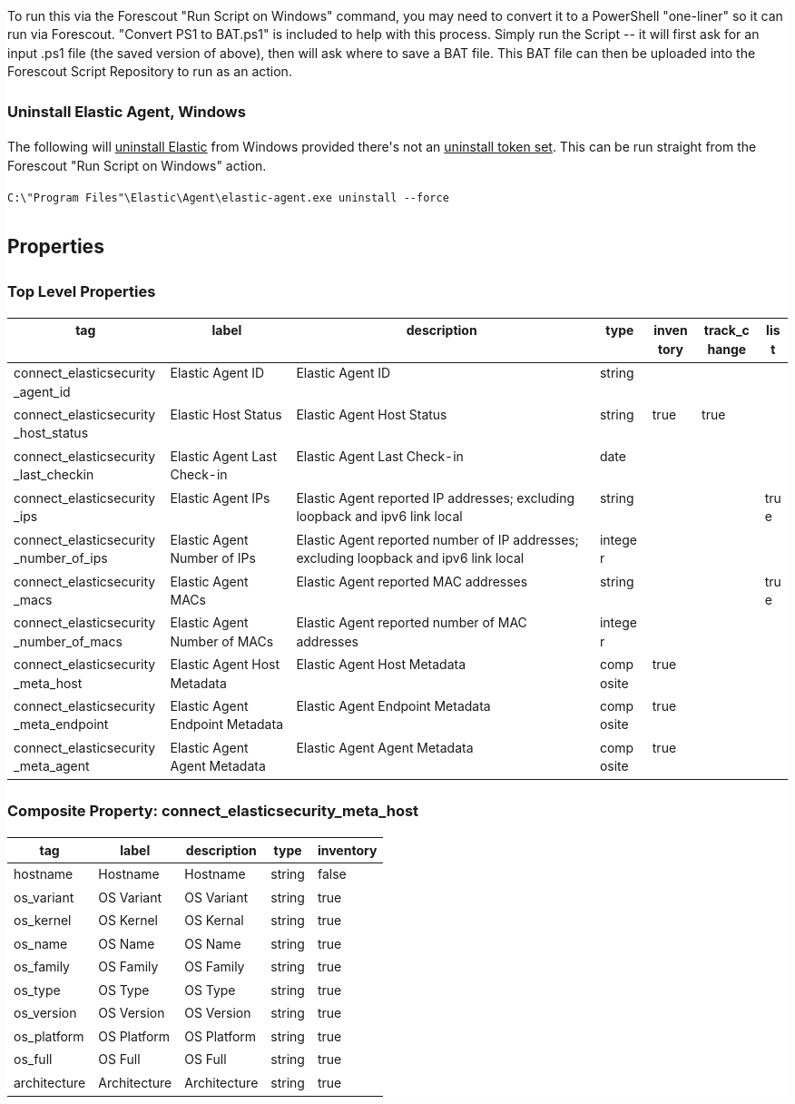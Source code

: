 To run this via the Forescout "Run Script on Windows" command, you may need to convert it to a PowerShell "one-liner" so it can run via Forescout. "Convert PS1 to BAT.ps1" is included to help with this process. Simply run the Script -- it will first ask for an input .ps1 file (the saved version of above), then will ask where to save a BAT file. This BAT file can then be uploaded into the Forescout Script Repository to run as an action.

### Uninstall Elastic Agent, Windows
The following will [uninstall Elastic](https://www.elastic.co/guide/en/fleet/current/uninstall-elastic-agent.html) from Windows provided there's not an [uninstall token set](https://www.elastic.co/guide/en/security/8.14/uninstall-agent.html). This can be run straight from the Forescout "Run Script on Windows" action.

    C:\"Program Files"\Elastic\Agent\elastic-agent.exe uninstall --force

## Properties
### Top Level Properties
| tag                                    | label                           | description                                                                           | type      | inventory | track_change | list |
| -------------------------------------- | ------------------------------- | ------------------------------------------------------------------------------------- | --------- | --------- | ------------ | ---- |
| connect_elasticsecurity_agent_id       | Elastic Agent ID                | Elastic Agent ID                                                                      | string    |           |              |      |
| connect_elasticsecurity_host_status    | Elastic Host Status             | Elastic Agent Host Status                                                             | string    | true      | true         |      |
| connect_elasticsecurity_last_checkin   | Elastic Agent Last Check-in     | Elastic Agent Last Check-in                                                           | date      |           |              |      |
| connect_elasticsecurity_ips            | Elastic Agent IPs               | Elastic Agent reported IP addresses; excluding loopback and ipv6 link local           | string    |           |              | true |
| connect_elasticsecurity_number_of_ips  | Elastic Agent Number of IPs     | Elastic Agent reported number of IP addresses; excluding loopback and ipv6 link local | integer   |           |              |      |
| connect_elasticsecurity_macs           | Elastic Agent MACs              | Elastic Agent reported MAC addresses                                                  | string    |           |              | true |
| connect_elasticsecurity_number_of_macs | Elastic Agent Number of MACs    | Elastic Agent reported number of MAC addresses                                        | integer   |           |              |      |
| connect_elasticsecurity_meta_host      | Elastic Agent Host Metadata     | Elastic Agent Host Metadata                                                           | composite | true      |              |      |
| connect_elasticsecurity_meta_endpoint  | Elastic Agent Endpoint Metadata | Elastic Agent Endpoint Metadata                                                       | composite | true      |              |      |
| connect_elasticsecurity_meta_agent     | Elastic Agent Agent Metadata    | Elastic Agent Agent Metadata                                                          | composite | true      |              |      |

### Composite Property: connect_elasticsecurity_meta_host
| tag          | label        | description  | type   | inventory |
| ------------ | ------------ | ------------ | ------ | --------- |
| hostname     | Hostname     | Hostname     | string | false     |
| os_variant   | OS Variant   | OS Variant   | string | true      |
| os_kernel    | OS Kernel    | OS Kernal    | string | true      |
| os_name      | OS Name      | OS Name      | string | true      |
| os_family    | OS Family    | OS Family    | string | true      |
| os_type      | OS Type      | OS Type      | string | true      |
| os_version   | OS Version   | OS Version   | string | true      |
| os_platform  | OS Platform  | OS Platform  | string | true      |
| os_full      | OS Full      | OS Full      | string | true      |
| architecture | Architecture | Architecture | string | true      |
